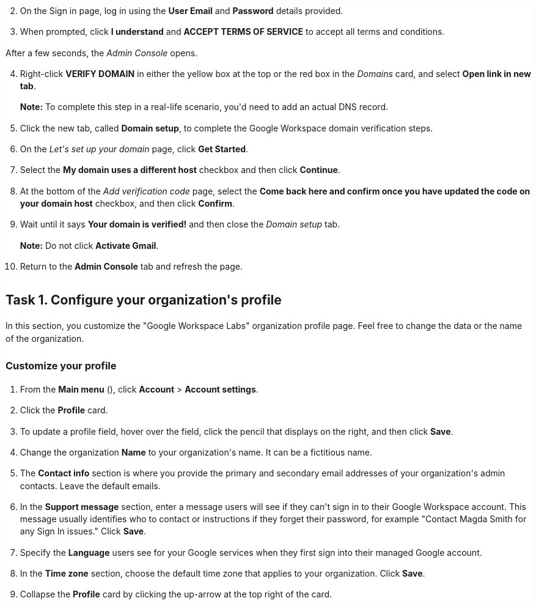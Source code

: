 
2. On the Sign in page, log in using the **User Email** and **Password** details provided.
    
3. When prompted, click **I understand** and **ACCEPT TERMS OF SERVICE** to accept all terms and conditions.
    

After a few seconds, the *Admin Console* opens.

4. Right-click **VERIFY DOMAIN** in either the yellow box at the top or the red box in the *Domains* card, and select **Open link in new tab**.
    
    **Note:** To complete this step in a real-life scenario, you'd need to add an actual DNS record.
    
5. Click the new tab, called **Domain setup**, to complete the Google Workspace domain verification steps.
    
6. On the *Let's set up your domain* page, click **Get Started**.
    
7. Select the **My domain uses a different host** checkbox and then click **Continue**.
    
8. At the bottom of the *Add verification code* page, select the **Come back here and confirm once you have updated the code on your domain host** checkbox, and then click **Confirm**.
    
9. Wait until it says **Your domain is verified!** and then close the *Domain setup* tab.
    
    **Note:** Do not click **Activate Gmail**.
    
10. Return to the **Admin Console** tab and refresh the page.
    

## Task 1. Configure your organization's profile

In this section, you customize the "Google Workspace Labs" organization profile page. Feel free to change the data or the name of the organization.

### Customize your profile

1. From the **Main menu** (), click **Account** &gt; **Account settings**.
    
2. Click the **Profile** card.
    
3. To update a profile field, hover over the field, click the pencil that displays on the right, and then click **Save**.
    
4. Change the organization **Name** to your organization's name. It can be a fictitious name.
    
5. The **Contact info** section is where you provide the primary and secondary email addresses of your organization's admin contacts. Leave the default emails.
    
6. In the **Support message** section, enter a message users will see if they can't sign in to their Google Workspace account. This message usually identifies who to contact or instructions if they forget their password, for example "Contact Magda Smith for any Sign In issues." Click **Save**.
    
7. Specify the **Language** users see for your Google services when they first sign into their managed Google account.
    
8. In the **Time zone** section, choose the default time zone that applies to your organization. Click **Save**.
    
9. Collapse the **Profile** card by clicking the up-arrow at the top right of the card.
    